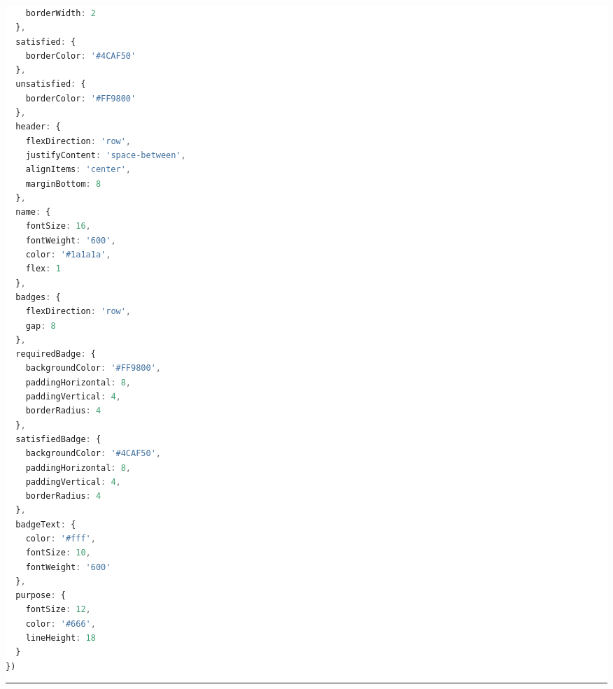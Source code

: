 ```typescript
    borderWidth: 2
  },
  satisfied: {
    borderColor: '#4CAF50'
  },
  unsatisfied: {
    borderColor: '#FF9800'
  },
  header: {
    flexDirection: 'row',
    justifyContent: 'space-between',
    alignItems: 'center',
    marginBottom: 8
  },
  name: {
    fontSize: 16,
    fontWeight: '600',
    color: '#1a1a1a',
    flex: 1
  },
  badges: {
    flexDirection: 'row',
    gap: 8
  },
  requiredBadge: {
    backgroundColor: '#FF9800',
    paddingHorizontal: 8,
    paddingVertical: 4,
    borderRadius: 4
  },
  satisfiedBadge: {
    backgroundColor: '#4CAF50',
    paddingHorizontal: 8,
    paddingVertical: 4,
    borderRadius: 4
  },
  badgeText: {
    color: '#fff',
    fontSize: 10,
    fontWeight: '600'
  },
  purpose: {
    fontSize: 12,
    color: '#666',
    lineHeight: 18
  }
})
```

---
